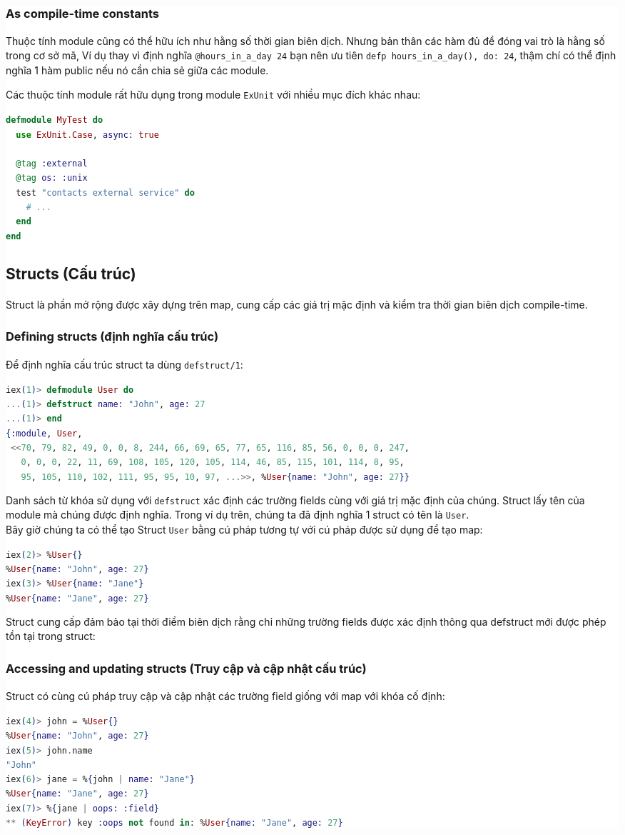 
### As compile-time constants
Thuộc tính module cũng có thể hữu ích như hằng số thời gian biên dịch. Nhưng bản thân các hàm đủ để đóng vai trò là hằng số trong cơ sở mã, Ví dụ thay vì định nghĩa `@hours_in_a_day 24` bạn nên ưu tiên `defp hours_in_a_day(), do: 24`, thậm chí có thể định nghĩa 1 hàm public nếu nó cần chia sẻ giữa các module.  

Các thuộc tính module rất hữu dụng trong module `ExUnit` với nhiều mục đích khác nhau:  
```elixir
defmodule MyTest do
  use ExUnit.Case, async: true

  @tag :external
  @tag os: :unix
  test "contacts external service" do
    # ...
  end
end
```


## Structs (Cấu trúc)
Struct là phần mở rộng được xây dựng trên map, cung cấp các giá trị mặc định và kiểm tra thời gian biên dịch compile-time.  

### Defining structs (định nghĩa cấu trúc)
Để định nghĩa cấu trúc struct ta dùng `defstruct/1`:  
```elixir
iex(1)> defmodule User do
...(1)> defstruct name: "John", age: 27
...(1)> end
{:module, User,
 <<70, 79, 82, 49, 0, 0, 8, 244, 66, 69, 65, 77, 65, 116, 85, 56, 0, 0, 0, 247,
   0, 0, 0, 22, 11, 69, 108, 105, 120, 105, 114, 46, 85, 115, 101, 114, 8, 95,
   95, 105, 110, 102, 111, 95, 95, 10, 97, ...>>, %User{name: "John", age: 27}}
```
Danh sách từ khóa sử dụng với `defstruct` xác định các trường fields cùng với giá trị mặc định của chúng. Struct lấy tên của module mà chúng được định nghĩa. Trong ví dụ trên, chúng ta đã định nghĩa 1 struct có tên là `User`.  
Bây giờ chúng ta có thể tạo Struct `User` bằng cú pháp tương tự với cú pháp được sử dụng để tạo map:  
```elixir
iex(2)> %User{}
%User{name: "John", age: 27}
iex(3)> %User{name: "Jane"}
%User{name: "Jane", age: 27}
```
Struct cung cấp đảm bảo tại thời điểm biên dịch rằng chỉ những trường fields được xác định thông qua defstruct mới được phép tồn tại trong struct:  


### Accessing and updating structs (Truy cập và cập nhật cấu trúc)
Struct có cùng cú pháp truy cập và cập nhật các trường field giống với map với khóa cố định:  
```elixir
iex(4)> john = %User{}
%User{name: "John", age: 27}
iex(5)> john.name 
"John"
iex(6)> jane = %{john | name: "Jane"}
%User{name: "Jane", age: 27}
iex(7)> %{jane | oops: :field}
** (KeyError) key :oops not found in: %User{name: "Jane", age: 27}
```